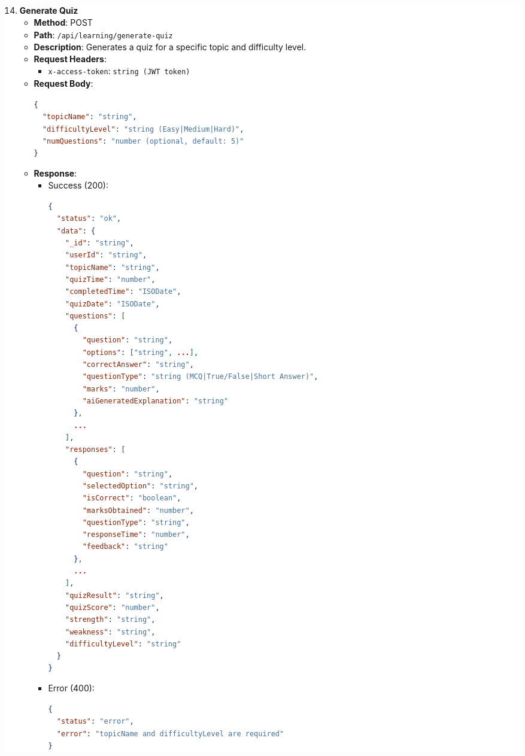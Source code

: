 14. **Generate Quiz**
    - **Method**: POST
    - **Path**: `/api/learning/generate-quiz`
    - **Description**: Generates a quiz for a specific topic and difficulty level.
    - **Request Headers**:
      - `x-access-token`: `string (JWT token)`
    - **Request Body**:
      ```json
      {
        "topicName": "string",
        "difficultyLevel": "string (Easy|Medium|Hard)",
        "numQuestions": "number (optional, default: 5)"
      }
      ```
    - **Response**:
      - Success (200):
        ```json
        {
          "status": "ok",
          "data": {
            "_id": "string",
            "userId": "string",
            "topicName": "string",
            "quizTime": "number",
            "completedTime": "ISODate",
            "quizDate": "ISODate",
            "questions": [
              {
                "question": "string",
                "options": ["string", ...],
                "correctAnswer": "string",
                "questionType": "string (MCQ|True/False|Short Answer)",
                "marks": "number",
                "aiGeneratedExplanation": "string"
              },
              ...
            ],
            "responses": [
              {
                "question": "string",
                "selectedOption": "string",
                "isCorrect": "boolean",
                "marksObtained": "number",
                "questionType": "string",
                "responseTime": "number",
                "feedback": "string"
              },
              ...
            ],
            "quizResult": "string",
            "quizScore": "number",
            "strength": "string",
            "weakness": "string",
            "difficultyLevel": "string"
          }
        }
        ```
      - Error (400):
        ```json
        {
          "status": "error",
          "error": "topicName and difficultyLevel are required"
        }
        ```
